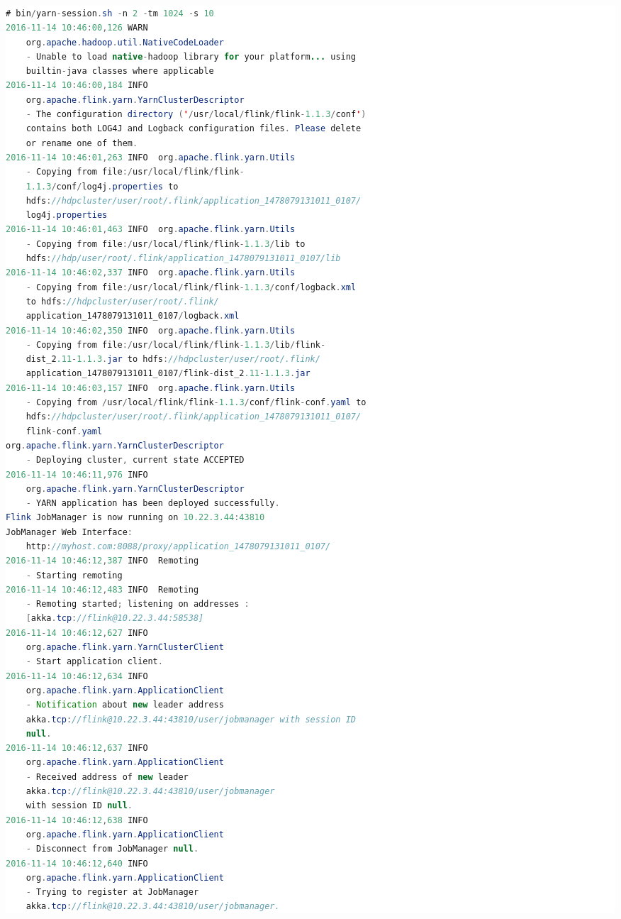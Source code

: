 ```java
# bin/yarn-session.sh -n 2 -tm 1024 -s 10
2016-11-14 10:46:00,126 WARN    
    org.apache.hadoop.util.NativeCodeLoader                                   
    - Unable to load native-hadoop library for your platform... using 
    builtin-java classes where applicable
2016-11-14 10:46:00,184 INFO  
    org.apache.flink.yarn.YarnClusterDescriptor                            
    - The configuration directory ('/usr/local/flink/flink-1.1.3/conf') 
    contains both LOG4J and Logback configuration files. Please delete 
    or rename one of them.
2016-11-14 10:46:01,263 INFO  org.apache.flink.yarn.Utils                                   
    - Copying from file:/usr/local/flink/flink-
    1.1.3/conf/log4j.properties to 
    hdfs://hdpcluster/user/root/.flink/application_1478079131011_0107/
    log4j.properties
2016-11-14 10:46:01,463 INFO  org.apache.flink.yarn.Utils                                      
    - Copying from file:/usr/local/flink/flink-1.1.3/lib to   
    hdfs://hdp/user/root/.flink/application_1478079131011_0107/lib
2016-11-14 10:46:02,337 INFO  org.apache.flink.yarn.Utils                                     
    - Copying from file:/usr/local/flink/flink-1.1.3/conf/logback.xml    
    to hdfs://hdpcluster/user/root/.flink/
    application_1478079131011_0107/logback.xml
2016-11-14 10:46:02,350 INFO  org.apache.flink.yarn.Utils                                      
    - Copying from file:/usr/local/flink/flink-1.1.3/lib/flink-  
    dist_2.11-1.1.3.jar to hdfs://hdpcluster/user/root/.flink/
    application_1478079131011_0107/flink-dist_2.11-1.1.3.jar
2016-11-14 10:46:03,157 INFO  org.apache.flink.yarn.Utils                                      
    - Copying from /usr/local/flink/flink-1.1.3/conf/flink-conf.yaml to    
    hdfs://hdpcluster/user/root/.flink/application_1478079131011_0107/
    flink-conf.yaml
org.apache.flink.yarn.YarnClusterDescriptor                           
    - Deploying cluster, current state ACCEPTED
2016-11-14 10:46:11,976 INFO  
    org.apache.flink.yarn.YarnClusterDescriptor                               
    - YARN application has been deployed successfully.
Flink JobManager is now running on 10.22.3.44:43810
JobManager Web Interface: 
    http://myhost.com:8088/proxy/application_1478079131011_0107/
2016-11-14 10:46:12,387 INFO  Remoting                                                      
    - Starting remoting
2016-11-14 10:46:12,483 INFO  Remoting                                                      
    - Remoting started; listening on addresses :
    [akka.tcp://flink@10.22.3.44:58538]
2016-11-14 10:46:12,627 INFO     
    org.apache.flink.yarn.YarnClusterClient                                
    - Start application client.
2016-11-14 10:46:12,634 INFO  
    org.apache.flink.yarn.ApplicationClient                                
    - Notification about new leader address 
    akka.tcp://flink@10.22.3.44:43810/user/jobmanager with session ID 
    null.
2016-11-14 10:46:12,637 INFO    
    org.apache.flink.yarn.ApplicationClient                                
    - Received address of new leader   
    akka.tcp://flink@10.22.3.44:43810/user/jobmanager 
    with session ID null.
2016-11-14 10:46:12,638 INFO  
    org.apache.flink.yarn.ApplicationClient                                
    - Disconnect from JobManager null.
2016-11-14 10:46:12,640 INFO  
    org.apache.flink.yarn.ApplicationClient                                
    - Trying to register at JobManager 
    akka.tcp://flink@10.22.3.44:43810/user/jobmanager.
```